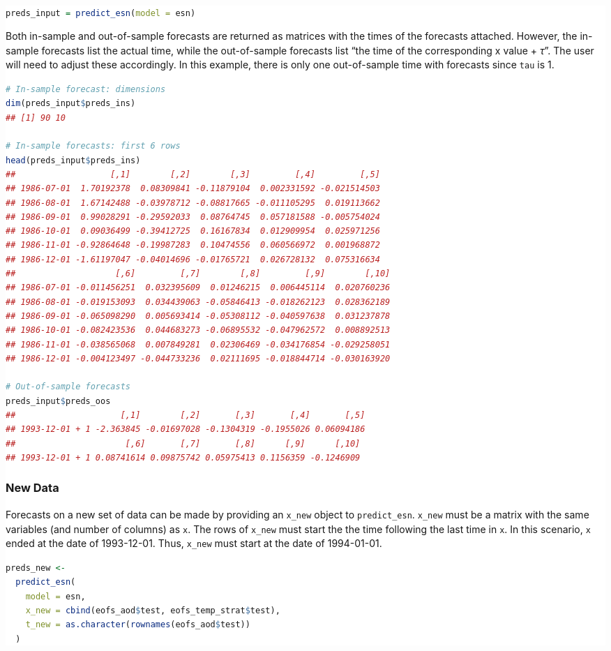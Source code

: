 ``` r
preds_input = predict_esn(model = esn)
```

Both in-sample and out-of-sample forecasts are returned as matrices with
the times of the forecasts attached. However, the in-sample forecasts
list the actual time, while the out-of-sample forecasts list “the time
of the corresponding x value + $\tau$”. The user will need to adjust
these accordingly. In this example, there is only one out-of-sample time
with forecasts since `tau` is 1.

``` r
# In-sample forecast: dimensions
dim(preds_input$preds_ins)
## [1] 90 10

# In-sample forecasts: first 6 rows
head(preds_input$preds_ins)
##                   [,1]        [,2]        [,3]         [,4]         [,5]
## 1986-07-01  1.70192378  0.08309841 -0.11879104  0.002331592 -0.021514503
## 1986-08-01  1.67142488 -0.03978712 -0.08817665 -0.011105295  0.019113662
## 1986-09-01  0.99028291 -0.29592033  0.08764745  0.057181588 -0.005754024
## 1986-10-01  0.09036499 -0.39412725  0.16167834  0.012909954  0.025971256
## 1986-11-01 -0.92864648 -0.19987283  0.10474556  0.060566972  0.001968872
## 1986-12-01 -1.61197047 -0.04014696 -0.01765721  0.026728132  0.075316634
##                    [,6]         [,7]        [,8]         [,9]        [,10]
## 1986-07-01 -0.011456251  0.032395609  0.01246215  0.006445114  0.020760236
## 1986-08-01 -0.019153093  0.034439063 -0.05846413 -0.018262123  0.028362189
## 1986-09-01 -0.065098290  0.005693414 -0.05308112 -0.040597638  0.031237878
## 1986-10-01 -0.082423536  0.044683273 -0.06895532 -0.047962572  0.008892513
## 1986-11-01 -0.038565068  0.007849281  0.02306469 -0.034176854 -0.029258051
## 1986-12-01 -0.004123497 -0.044733236  0.02111695 -0.018844714 -0.030163920

# Out-of-sample forecasts
preds_input$preds_oos
##                     [,1]        [,2]       [,3]       [,4]       [,5]
## 1993-12-01 + 1 -2.363845 -0.01697028 -0.1304319 -0.1955026 0.06094186
##                      [,6]       [,7]       [,8]      [,9]      [,10]
## 1993-12-01 + 1 0.08741614 0.09875742 0.05975413 0.1156359 -0.1246909
```

### New Data

Forecasts on a new set of data can be made by providing an `x_new`
object to `predict_esn`. `x_new` must be a matrix with the same
variables (and number of columns) as `x`. The rows of `x_new` must start
the the time following the last time in `x`. In this scenario, `x` ended
at the date of 1993-12-01. Thus, `x_new` must start at the date of
1994-01-01.

``` r
preds_new <-
  predict_esn(
    model = esn,
    x_new = cbind(eofs_aod$test, eofs_temp_strat$test),
    t_new = as.character(rownames(eofs_aod$test))
  )
```
